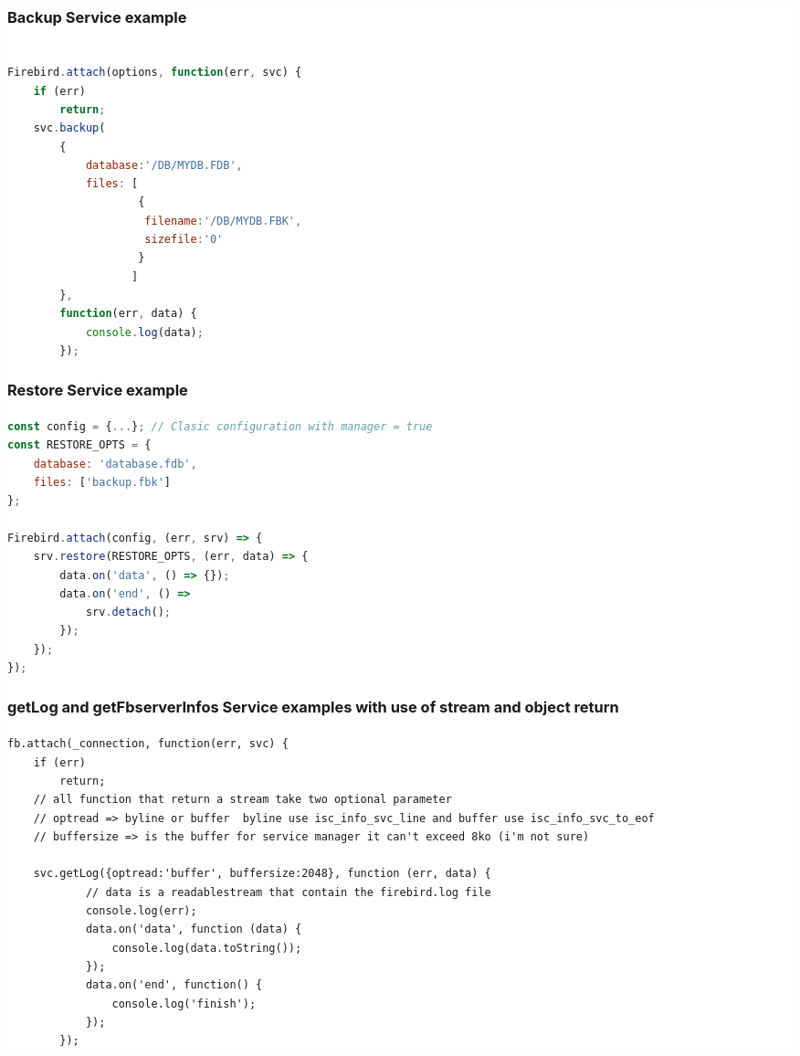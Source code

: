 ```js
```

### Backup Service example

```js

Firebird.attach(options, function(err, svc) {
    if (err)
        return;
    svc.backup(
        {
            database:'/DB/MYDB.FDB',
            files: [
                    {
                     filename:'/DB/MYDB.FBK',
                     sizefile:'0'
                    }
                   ]
        },
        function(err, data) {
            console.log(data);
        });
```

### Restore Service example

```js
const config = {...}; // Clasic configuration with manager = true
const RESTORE_OPTS = {
    database: 'database.fdb',
    files: ['backup.fbk']
};

Firebird.attach(config, (err, srv) => {
    srv.restore(RESTORE_OPTS, (err, data) => {
        data.on('data', () => {});
        data.on('end', () =>
            srv.detach();
        });
    });
});
```

### getLog and getFbserverInfos Service examples with use of stream and object return
```
fb.attach(_connection, function(err, svc) {
    if (err)
        return;
    // all function that return a stream take two optional parameter
    // optread => byline or buffer  byline use isc_info_svc_line and buffer use isc_info_svc_to_eof
    // buffersize => is the buffer for service manager it can't exceed 8ko (i'm not sure)

    svc.getLog({optread:'buffer', buffersize:2048}, function (err, data) {
            // data is a readablestream that contain the firebird.log file
            console.log(err);
            data.on('data', function (data) {
                console.log(data.toString());
            });
            data.on('end', function() {
                console.log('finish');
            });
        });

```

[license-image]: http://img.shields.io/badge/license-MOZILLA-blue.svg?style=flat
[license-url]: LICENSE
[npm-url]: https://npmjs.org/package/node-firebird
[npm-version-image]: http://img.shields.io/npm/v/node-firebird.svg?style=flat
[npm-downloads-image]: http://img.shields.io/npm/dm/node-firebird.svg?style=flat
